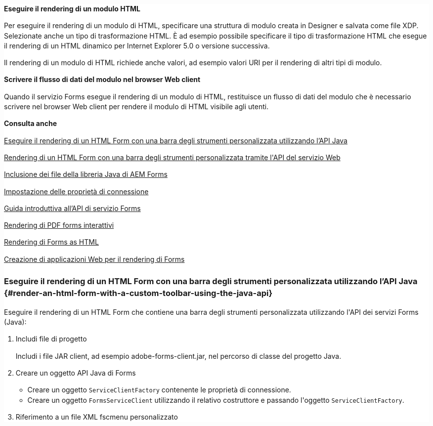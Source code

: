 **Eseguire il rendering di un modulo HTML**

Per eseguire il rendering di un modulo di HTML, specificare una struttura di modulo creata in Designer e salvata come file XDP. Selezionate anche un tipo di trasformazione HTML. È ad esempio possibile specificare il tipo di trasformazione HTML che esegue il rendering di un HTML dinamico per Internet Explorer 5.0 o versione successiva.

Il rendering di un modulo di HTML richiede anche valori, ad esempio valori URI per il rendering di altri tipi di modulo.

**Scrivere il flusso di dati del modulo nel browser Web client**

Quando il servizio Forms esegue il rendering di un modulo di HTML, restituisce un flusso di dati del modulo che è necessario scrivere nel browser Web client per rendere il modulo di HTML visibile agli utenti.

**Consulta anche**

[Eseguire il rendering di un HTML Form con una barra degli strumenti personalizzata utilizzando l’API Java](#render-an-html-form-with-a-custom-toolbar-using-the-java-api)

[Rendering di un HTML Form con una barra degli strumenti personalizzata tramite l&#39;API del servizio Web](#rendering-an-html-form-with-a-custom-toolbar-using-the-web-service-api)

[Inclusione dei file della libreria Java di AEM Forms](/help/forms/developing/invoking-aem-forms-using-java.md#including-aem-forms-java-library-files)

[Impostazione delle proprietà di connessione](/help/forms/developing/invoking-aem-forms-using-java.md#setting-connection-properties)

[Guida introduttiva all’API di servizio Forms](/help/forms/developing/forms-service-api-quick-starts.md#forms-service-api-quick-starts)

[Rendering di PDF forms interattivi](/help/forms/developing/rendering-interactive-pdf-forms.md)

[Rendering di Forms as HTML](/help/forms/developing/rendering-forms-html.md)

[Creazione di applicazioni Web per il rendering di Forms](/help/forms/developing/creating-web-applications-renders-forms.md)

### Eseguire il rendering di un HTML Form con una barra degli strumenti personalizzata utilizzando l’API Java {#render-an-html-form-with-a-custom-toolbar-using-the-java-api}

Eseguire il rendering di un HTML Form che contiene una barra degli strumenti personalizzata utilizzando l&#39;API dei servizi Forms (Java):

1. Includi file di progetto

   Includi i file JAR client, ad esempio adobe-forms-client.jar, nel percorso di classe del progetto Java.

1. Creare un oggetto API Java di Forms

   * Creare un oggetto `ServiceClientFactory` contenente le proprietà di connessione.
   * Creare un oggetto `FormsServiceClient` utilizzando il relativo costruttore e passando l&#39;oggetto `ServiceClientFactory`.

1. Riferimento a un file XML fscmenu personalizzato
